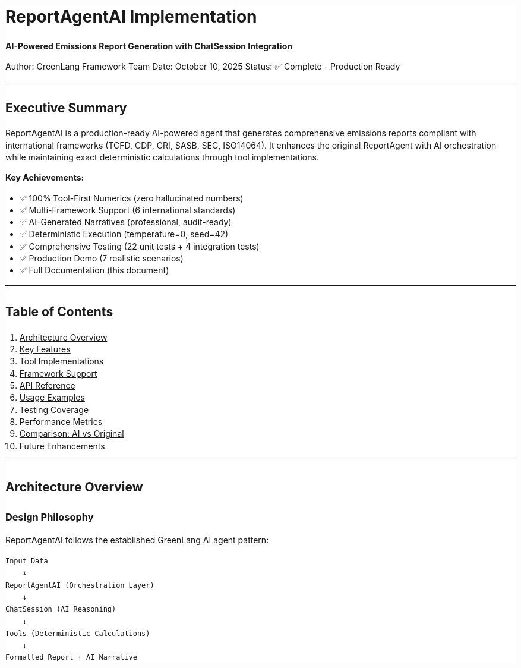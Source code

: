 # ReportAgentAI Implementation

**AI-Powered Emissions Report Generation with ChatSession Integration**

Author: GreenLang Framework Team
Date: October 10, 2025
Status: ✅ Complete - Production Ready

---

## Executive Summary

ReportAgentAI is a production-ready AI-powered agent that generates comprehensive emissions reports compliant with international frameworks (TCFD, CDP, GRI, SASB, SEC, ISO14064). It enhances the original ReportAgent with AI orchestration while maintaining exact deterministic calculations through tool implementations.

**Key Achievements:**
- ✅ 100% Tool-First Numerics (zero hallucinated numbers)
- ✅ Multi-Framework Support (6 international standards)
- ✅ AI-Generated Narratives (professional, audit-ready)
- ✅ Deterministic Execution (temperature=0, seed=42)
- ✅ Comprehensive Testing (22 unit tests + 4 integration tests)
- ✅ Production Demo (7 realistic scenarios)
- ✅ Full Documentation (this document)

---

## Table of Contents

1. [Architecture Overview](#architecture-overview)
2. [Key Features](#key-features)
3. [Tool Implementations](#tool-implementations)
4. [Framework Support](#framework-support)
5. [API Reference](#api-reference)
6. [Usage Examples](#usage-examples)
7. [Testing Coverage](#testing-coverage)
8. [Performance Metrics](#performance-metrics)
9. [Comparison: AI vs Original](#comparison-ai-vs-original)
10. [Future Enhancements](#future-enhancements)

---

## Architecture Overview

### Design Philosophy

ReportAgentAI follows the established GreenLang AI agent pattern:

```
Input Data
    ↓
ReportAgentAI (Orchestration Layer)
    ↓
ChatSession (AI Reasoning)
    ↓
Tools (Deterministic Calculations)
    ↓
Formatted Report + AI Narrative
```
